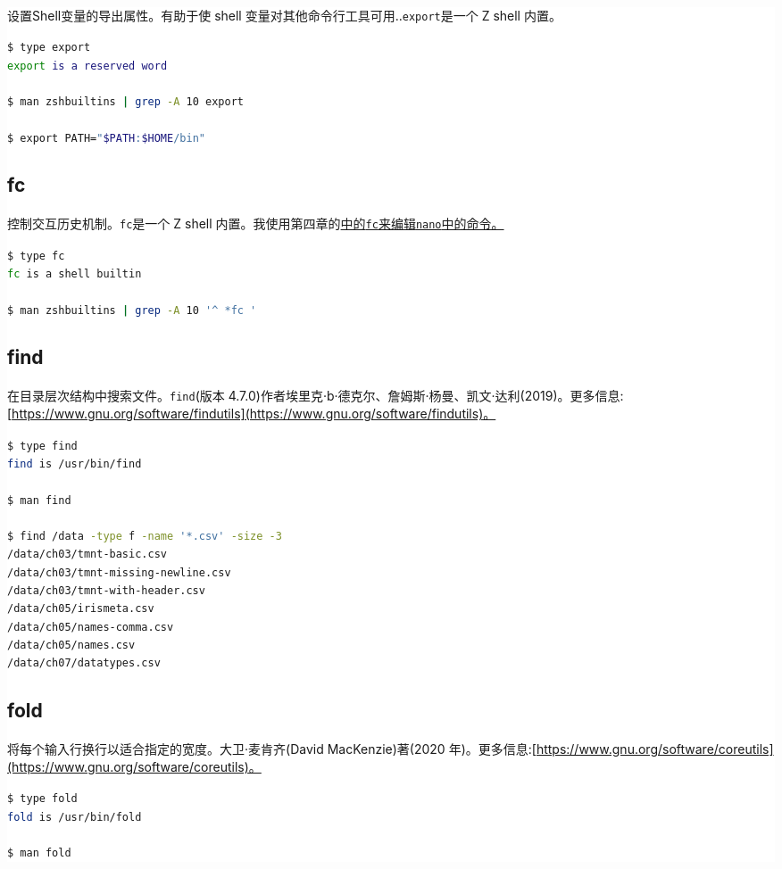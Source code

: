 设置Shell变量的导出属性。有助于使 shell 变量对其他命令行工具可用..`export`是一个 Z shell 内置。

```sh
$ type export
export is a reserved word

$ man zshbuiltins | grep -A 10 export

$ export PATH="$PATH:$HOME/bin"
```

## fc

控制交互历史机制。`fc`是一个 Z shell 内置。我使用第四章的[中的`fc`来编辑`nano`中的命令。](chapter-4-creating-command-line-tools.html#chapter-4-creating-command-line-tools)

```sh
$ type fc
fc is a shell builtin

$ man zshbuiltins | grep -A 10 '^ *fc '
```

## find

在目录层次结构中搜索文件。`find`(版本 4.7.0)作者埃里克·b·德克尔、詹姆斯·杨曼、凯文·达利(2019)。更多信息:[https://www.gnu.org/software/findutils](https://www.gnu.org/software/findutils)。

```sh
$ type find
find is /usr/bin/find

$ man find

$ find /data -type f -name '*.csv' -size -3
/data/ch03/tmnt-basic.csv
/data/ch03/tmnt-missing-newline.csv
/data/ch03/tmnt-with-header.csv
/data/ch05/irismeta.csv
/data/ch05/names-comma.csv
/data/ch05/names.csv
/data/ch07/datatypes.csv
```

## fold

将每个输入行换行以适合指定的宽度。大卫·麦肯齐(David MacKenzie)著(2020 年)。更多信息:[https://www.gnu.org/software/coreutils](https://www.gnu.org/software/coreutils)。

```sh
$ type fold
fold is /usr/bin/fold

$ man fold
```
